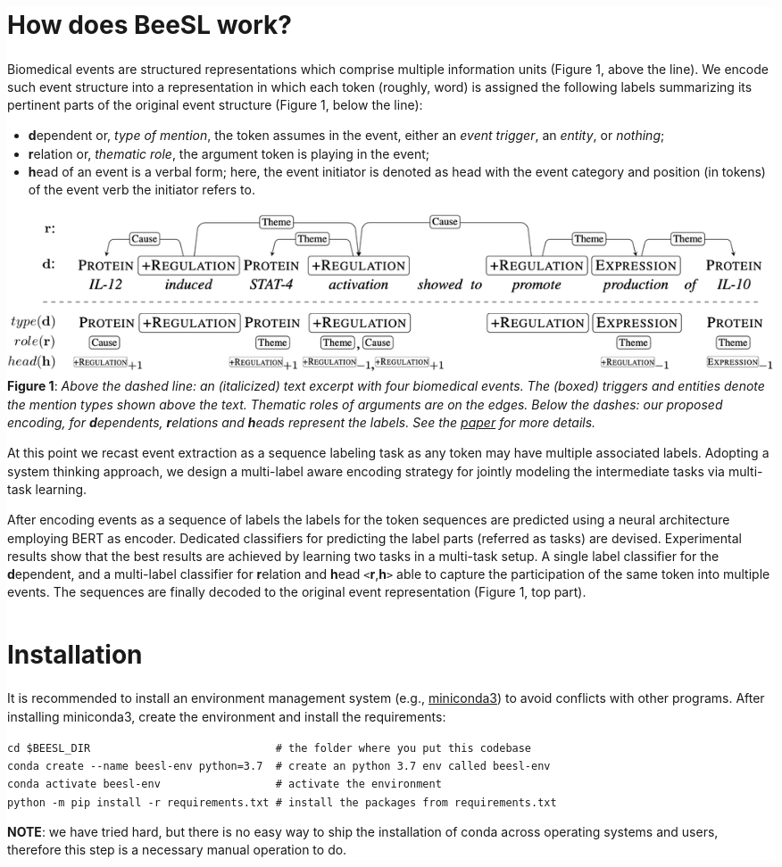
# How does BeeSL work?

Biomedical events are structured representations which comprise multiple information units (Figure 1, above the line). We encode such event structure into a representation in which each token (roughly, word) is assigned the following labels summarizing its pertinent parts of the original event structure (Figure 1, below the line):
- **d**ependent or, *type of mention*, the token assumes in the event, either an *event trigger*, an *entity*, or *nothing*;
- **r**elation or, *thematic role*, the argument token is playing in the event;
- **h**ead of an event is a verbal form; here, the event initiator is denoted as head with the event category and position (in tokens) of the event verb the initiator refers to.

![encoding](resources/encoding.png)
**Figure 1**: *Above the dashed line: an (italicized) text excerpt with four biomedical events. The (boxed) triggers and entities denote the  mention types shown above the text. Thematic roles of arguments are on the edges. Below the dashes: our proposed encoding, for **d**ependents, **r**elations and **h**eads represent the labels. See the [paper](https://www.researchgate.net/publication/344541520_Biomedical_Event_Extraction_as_Sequence_Labeling) for more details.*

At this point we recast event extraction as a sequence labeling task as any token may have multiple associated labels. Adopting a system thinking approach, we design a multi-label aware encoding strategy for jointly modeling the intermediate tasks via multi-task learning.

After encoding events as a sequence of labels the labels for the token sequences are predicted using a neural architecture employing BERT as encoder. Dedicated classifiers for predicting the label parts (referred as tasks) are devised. Experimental results show that the best results are achieved by learning two tasks in a multi-task setup. A single label classifier for the **d**ependent, and a multi-label classifier for **r**elation and **h**ead `<`**r**,**h**`>` able to capture the participation of the same token into multiple events. The sequences are finally decoded to the original event representation (Figure 1, top part).


# Installation

It is recommended to install an environment management system (e.g., [miniconda3](https://docs.conda.io/en/latest/miniconda.html)) to avoid conflicts with other programs. After installing miniconda3, create the environment and install the requirements:
```
cd $BEESL_DIR                             # the folder where you put this codebase
conda create --name beesl-env python=3.7  # create an python 3.7 env called beesl-env
conda activate beesl-env                  # activate the environment
python -m pip install -r requirements.txt # install the packages from requirements.txt
```
**NOTE**: we have tried hard, but there is no easy way to ship the installation of conda across operating systems and users, therefore this step is a necessary manual operation to do.
